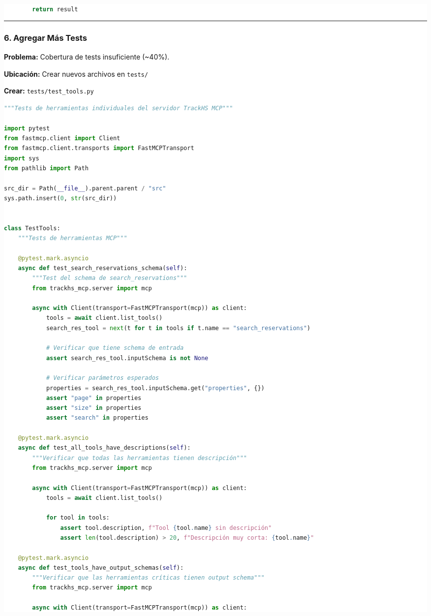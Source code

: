 ```python
        return result
```

---

### 6. Agregar Más Tests

**Problema:** Cobertura de tests insuficiente (~40%).

**Ubicación:** Crear nuevos archivos en `tests/`

**Crear:** `tests/test_tools.py`

```python
"""Tests de herramientas individuales del servidor TrackHS MCP"""

import pytest
from fastmcp.client import Client
from fastmcp.client.transports import FastMCPTransport
import sys
from pathlib import Path

src_dir = Path(__file__).parent.parent / "src"
sys.path.insert(0, str(src_dir))


class TestTools:
    """Tests de herramientas MCP"""
    
    @pytest.mark.asyncio
    async def test_search_reservations_schema(self):
        """Test del schema de search_reservations"""
        from trackhs_mcp.server import mcp
        
        async with Client(transport=FastMCPTransport(mcp)) as client:
            tools = await client.list_tools()
            search_res_tool = next(t for t in tools if t.name == "search_reservations")
            
            # Verificar que tiene schema de entrada
            assert search_res_tool.inputSchema is not None
            
            # Verificar parámetros esperados
            properties = search_res_tool.inputSchema.get("properties", {})
            assert "page" in properties
            assert "size" in properties
            assert "search" in properties
    
    @pytest.mark.asyncio
    async def test_all_tools_have_descriptions(self):
        """Verificar que todas las herramientas tienen descripción"""
        from trackhs_mcp.server import mcp
        
        async with Client(transport=FastMCPTransport(mcp)) as client:
            tools = await client.list_tools()
            
            for tool in tools:
                assert tool.description, f"Tool {tool.name} sin descripción"
                assert len(tool.description) > 20, f"Descripción muy corta: {tool.name}"
    
    @pytest.mark.asyncio
    async def test_tools_have_output_schemas(self):
        """Verificar que las herramientas críticas tienen output schema"""
        from trackhs_mcp.server import mcp
        
        async with Client(transport=FastMCPTransport(mcp)) as client:
```